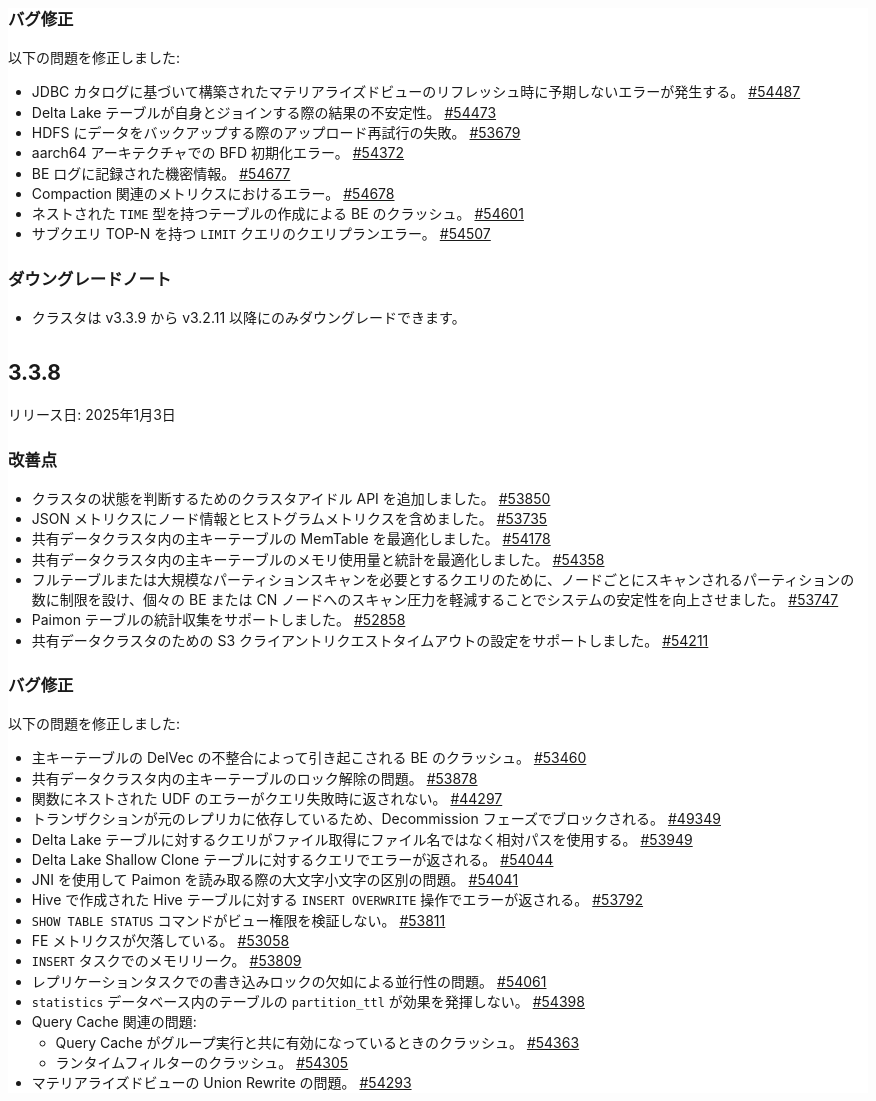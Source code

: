 ### バグ修正

以下の問題を修正しました:

- JDBC カタログに基づいて構築されたマテリアライズドビューのリフレッシュ時に予期しないエラーが発生する。 [#54487](https://github.com/StarRocks/starrocks/pull/54487)
- Delta Lake テーブルが自身とジョインする際の結果の不安定性。 [#54473](https://github.com/StarRocks/starrocks/pull/54473)
- HDFS にデータをバックアップする際のアップロード再試行の失敗。 [#53679](https://github.com/StarRocks/starrocks/pull/53679)
- aarch64 アーキテクチャでの BFD 初期化エラー。 [#54372](https://github.com/StarRocks/starrocks/pull/54372)
- BE ログに記録された機密情報。 [#54677](https://github.com/StarRocks/starrocks/pull/54677)
- Compaction 関連のメトリクスにおけるエラー。 [#54678](https://github.com/StarRocks/starrocks/pull/54678)
- ネストされた `TIME` 型を持つテーブルの作成による BE のクラッシュ。 [#54601](https://github.com/StarRocks/starrocks/pull/54601)
- サブクエリ TOP-N を持つ `LIMIT` クエリのクエリプランエラー。 [#54507](https://github.com/StarRocks/starrocks/pull/54507)

### ダウングレードノート

- クラスタは v3.3.9 から v3.2.11 以降にのみダウングレードできます。

## 3.3.8

リリース日: 2025年1月3日

### 改善点

- クラスタの状態を判断するためのクラスタアイドル API を追加しました。 [#53850](https://github.com/StarRocks/starrocks/pull/53850)
- JSON メトリクスにノード情報とヒストグラムメトリクスを含めました。 [#53735](https://github.com/StarRocks/starrocks/pull/53735)
- 共有データクラスタ内の主キーテーブルの MemTable を最適化しました。 [#54178](https://github.com/StarRocks/starrocks/pull/54178)
- 共有データクラスタ内の主キーテーブルのメモリ使用量と統計を最適化しました。 [#54358](https://github.com/StarRocks/starrocks/pull/54358)
- フルテーブルまたは大規模なパーティションスキャンを必要とするクエリのために、ノードごとにスキャンされるパーティションの数に制限を設け、個々の BE または CN ノードへのスキャン圧力を軽減することでシステムの安定性を向上させました。 [#53747](https://github.com/StarRocks/starrocks/pull/53747)
- Paimon テーブルの統計収集をサポートしました。 [#52858](https://github.com/StarRocks/starrocks/pull/52858)
- 共有データクラスタのための S3 クライアントリクエストタイムアウトの設定をサポートしました。 [#54211](https://github.com/StarRocks/starrocks/pull/54211)

### バグ修正

以下の問題を修正しました:

- 主キーテーブルの DelVec の不整合によって引き起こされる BE のクラッシュ。 [#53460](https://github.com/StarRocks/starrocks/pull/53460)
- 共有データクラスタ内の主キーテーブルのロック解除の問題。 [#53878](https://github.com/StarRocks/starrocks/pull/53878)
- 関数にネストされた UDF のエラーがクエリ失敗時に返されない。 [#44297](https://github.com/StarRocks/starrocks/pull/44297)
- トランザクションが元のレプリカに依存しているため、Decommission フェーズでブロックされる。 [#49349](https://github.com/StarRocks/starrocks/pull/49349)
- Delta Lake テーブルに対するクエリがファイル取得にファイル名ではなく相対パスを使用する。 [#53949](https://github.com/StarRocks/starrocks/pull/53949)
- Delta Lake Shallow Clone テーブルに対するクエリでエラーが返される。 [#54044](https://github.com/StarRocks/starrocks/pull/54044)
- JNI を使用して Paimon を読み取る際の大文字小文字の区別の問題。 [#54041](https://github.com/StarRocks/starrocks/pull/54041)
- Hive で作成された Hive テーブルに対する `INSERT OVERWRITE` 操作でエラーが返される。 [#53792](https://github.com/StarRocks/starrocks/pull/53792)
- `SHOW TABLE STATUS` コマンドがビュー権限を検証しない。 [#53811](https://github.com/StarRocks/starrocks/pull/53811)
- FE メトリクスが欠落している。 [#53058](https://github.com/StarRocks/starrocks/pull/53058)
- `INSERT` タスクでのメモリリーク。 [#53809](https://github.com/StarRocks/starrocks/pull/53809)
- レプリケーションタスクでの書き込みロックの欠如による並行性の問題。 [#54061](https://github.com/StarRocks/starrocks/pull/54061)
- `statistics` データベース内のテーブルの `partition_ttl` が効果を発揮しない。 [#54398](https://github.com/StarRocks/starrocks/pull/54398)
- Query Cache 関連の問題:
  - Query Cache がグループ実行と共に有効になっているときのクラッシュ。 [#54363](https://github.com/StarRocks/starrocks/pull/54363)
  - ランタイムフィルターのクラッシュ。 [#54305](https://github.com/StarRocks/starrocks/pull/54305)
- マテリアライズドビューの Union Rewrite の問題。 [#54293](https://github.com/StarRocks/starrocks/pull/54293)